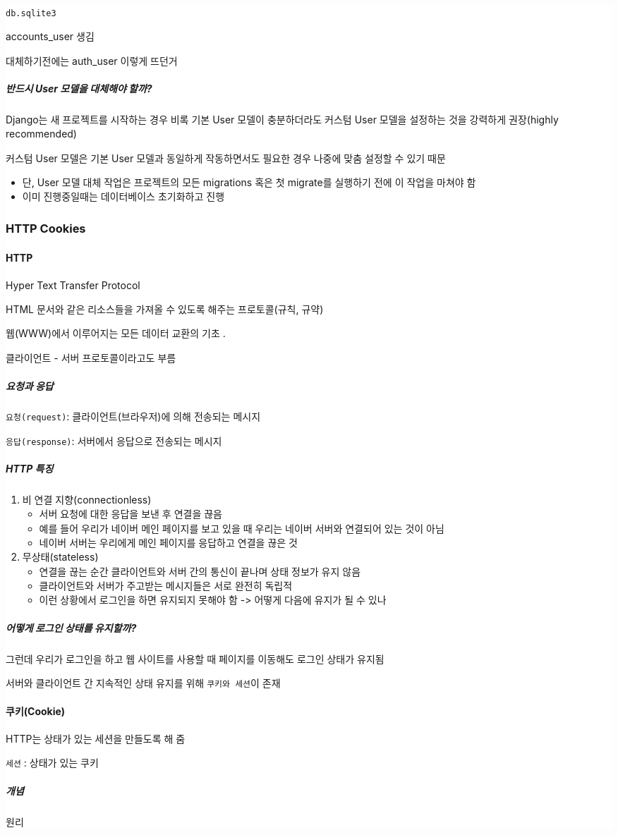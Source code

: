 `db.sqlite3`

accounts_user 생김

대체하기전에는 auth_user 이렇게 뜨던거

##### 반드시 User 모델을 대체해야 할까?

Django는 새 프로젝트를 시작하는 경우 비록 기본 User 모델이 충분하더라도 커스텀 User 모델을 설정하는 것을 강력하게 권장(highly recommended)

커스텀 User 모델은 기본 User 모델과 동일하게 작동하면서도 필요한 경우 나중에 맞춤 설정할 수 있기 때문

- 단, User 모델 대체 작업은 프로젝트의 모든 migrations 혹은 첫 migrate를 실행하기 전에 이 작업을 마쳐야 함
- 이미 진행중일때는 데이터베이스 초기화하고 진행

### HTTP Cookies

#### HTTP 

Hyper Text Transfer Protocol

HTML 문서와 같은 리소스들을 가져올 수 있도록 해주는 프로토콜(규칙, 규약) 

웹(WWW)에서 이루어지는 모든 데이터 교환의 기초 . 

클라이언트 - 서버 프로토콜이라고도 부름

##### 요청과 응답

`요청(request)`: 클라이언트(브라우저)에 의해 전송되는 메시지

`응답(response)`: 서버에서 응답으로 전송되는 메시지

##### HTTP 특징 

1. 비 연결 지향(connectionless) 
   -  서버 요청에 대한 응답을 보낸 후 연결을 끊음
     - 예를 들어 우리가 네이버 메인 페이지를 보고 있을 때 우리는 네이버 서버와 연결되어 있는 것이 아님 
     - 네이버 서버는 우리에게 메인 페이지를 응답하고 연결을 끊은 것
2. 무상태(stateless) 
   - 연결을 끊는 순간 클라이언트와 서버 간의 통신이 끝나며 상태 정보가 유지 않음 
   - 클라이언트와 서버가 주고받는 메시지들은 서로 완전히 독립적
   - 이런 상황에서 로그인을 하면 유지되지 못해야 함 -> 어떻게 다음에 유지가 될 수 있나

##### 어떻게 로그인 상태를 유지할까?

그런데 우리가 로그인을 하고 웹 사이트를 사용할 때 페이지를 이동해도 로그인 상태가 유지됨

서버와 클라이언트 간 지속적인 상태 유지를 위해 `쿠키와 세션`이 존재

#### 쿠키(Cookie)

HTTP는 상태가 있는 세션을 만들도록 해 줌

`세션` : 상태가 있는 쿠키

##### 개념

원리
